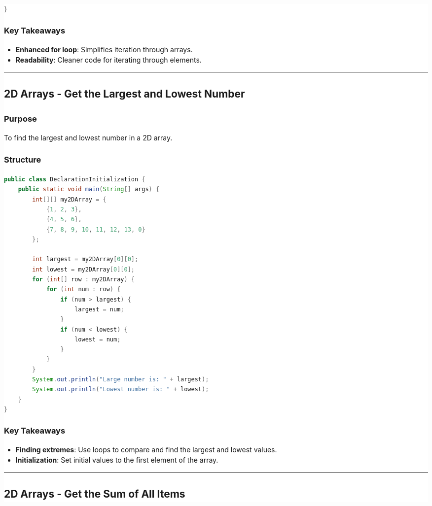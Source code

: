 ```java
}
```

### Key Takeaways
- **Enhanced for loop**: Simplifies iteration through arrays.
- **Readability**: Cleaner code for iterating through elements.

---

## 2D Arrays - Get the Largest and Lowest Number

### Purpose
To find the largest and lowest number in a 2D array.

### Structure
```java
public class DeclarationInitialization {
    public static void main(String[] args) {
        int[][] my2DArray = {
            {1, 2, 3},
            {4, 5, 6},
            {7, 8, 9, 10, 11, 12, 13, 0}
        };

        int largest = my2DArray[0][0];
        int lowest = my2DArray[0][0];
        for (int[] row : my2DArray) {
            for (int num : row) {
                if (num > largest) {
                    largest = num;
                }
                if (num < lowest) {
                    lowest = num;
                }
            }
        }
        System.out.println("Large number is: " + largest);
        System.out.println("Lowest number is: " + lowest);
    }
}
```

### Key Takeaways
- **Finding extremes**: Use loops to compare and find the largest and lowest values.
- **Initialization**: Set initial values to the first element of the array.

---

## 2D Arrays - Get the Sum of All Items
